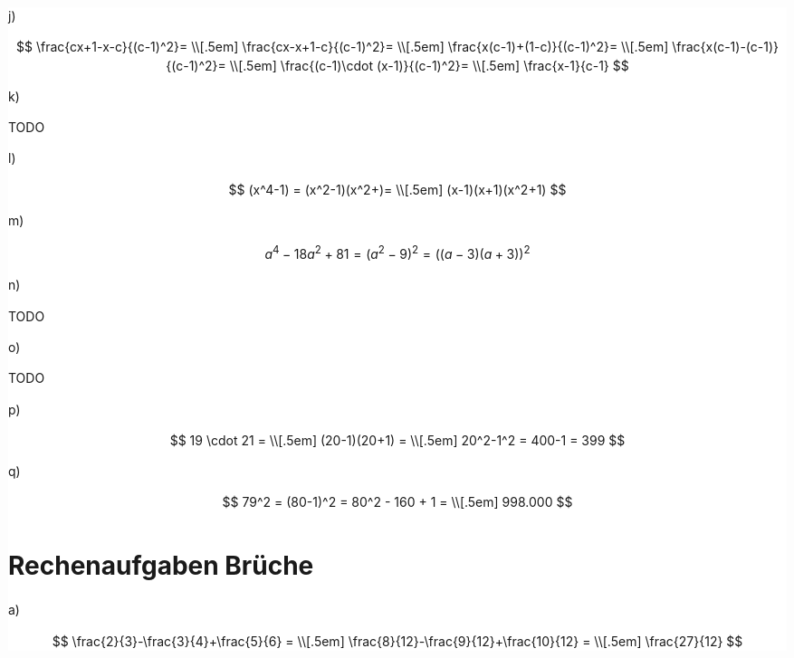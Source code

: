 j)

$$
\frac{cx+1-x-c}{(c-1)^2}= \\[.5em]
\frac{cx-x+1-c}{(c-1)^2}= \\[.5em]
\frac{x(c-1)+(1-c)}{(c-1)^2}= \\[.5em]
\frac{x(c-1)-(c-1)}{(c-1)^2}= \\[.5em]
\frac{(c-1)\cdot (x-1)}{(c-1)^2}= \\[.5em]
\frac{x-1}{c-1}
$$

k)

TODO

l)

$$
(x^4-1) = (x^2-1)(x^2+)= \\[.5em]
(x-1)(x+1)(x^2+1)
$$

m)

$$
a^4-18a^2+81 = (a^2-9)^2 = ((a-3)(a+3))^2
$$

n)

TODO

o)

TODO

p)

$$
19 \cdot 21 = \\[.5em]
(20-1)(20+1) = \\[.5em]
20^2-1^2 = 400-1 = 399
$$

q)

$$
79^2 = (80-1)^2 = 80^2 - 160 + 1 = \\[.5em]
998.000
$$

# Rechenaufgaben Brüche

a)

$$
\frac{2}{3}-\frac{3}{4}+\frac{5}{6} = \\[.5em]
\frac{8}{12}-\frac{9}{12}+\frac{10}{12} = \\[.5em]
\frac{27}{12}
$$
